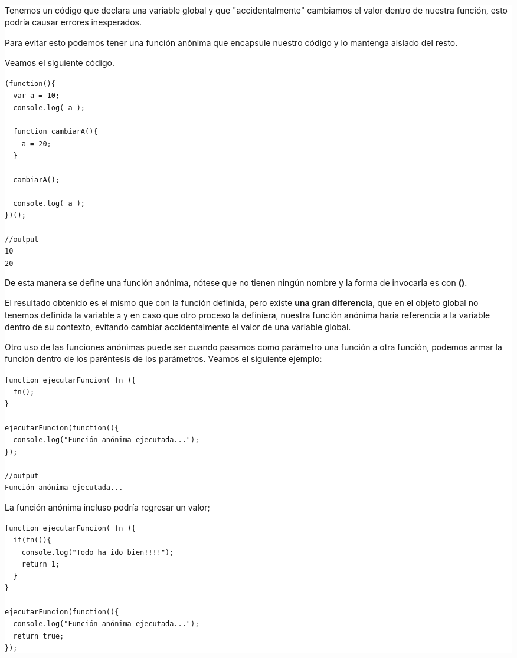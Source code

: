 Tenemos un código que declara una variable global y que "accidentalmente" cambiamos el valor dentro de nuestra función, esto podría causar errores inesperados.

Para evitar esto podemos tener una función anónima que encapsule nuestro código y lo mantenga aislado del resto.

Veamos el siguiente código.

```
(function(){
  var a = 10;
  console.log( a );

  function cambiarA(){
    a = 20;
  }

  cambiarA();

  console.log( a );
})();

//output
10
20
```

De esta manera se define una función anónima, nótese que no tienen ningún nombre y la forma de invocarla es con **()**.

El resultado obtenido es el mismo que con la función definida, pero existe **una gran diferencia**, que en el objeto global no tenemos definida la variable `a` y en caso que otro proceso la definiera, nuestra función anónima haría referencia a la variable dentro de su contexto, evitando cambiar accidentalmente el valor de una variable global.

Otro uso de las funciones anónimas puede ser cuando pasamos como parámetro una función a otra función, podemos armar la función dentro de los paréntesis de los parámetros. Veamos el siguiente ejemplo:

```
function ejecutarFuncion( fn ){
  fn();
}

ejecutarFuncion(function(){  
  console.log("Función anónima ejecutada...");
});

//output
Función anónima ejecutada...
```

La función anónima incluso podría regresar un valor;

```
function ejecutarFuncion( fn ){
  if(fn()){
    console.log("Todo ha ido bien!!!!");
    return 1;
  }
}

ejecutarFuncion(function(){  
  console.log("Función anónima ejecutada...");
  return true;
});
```
